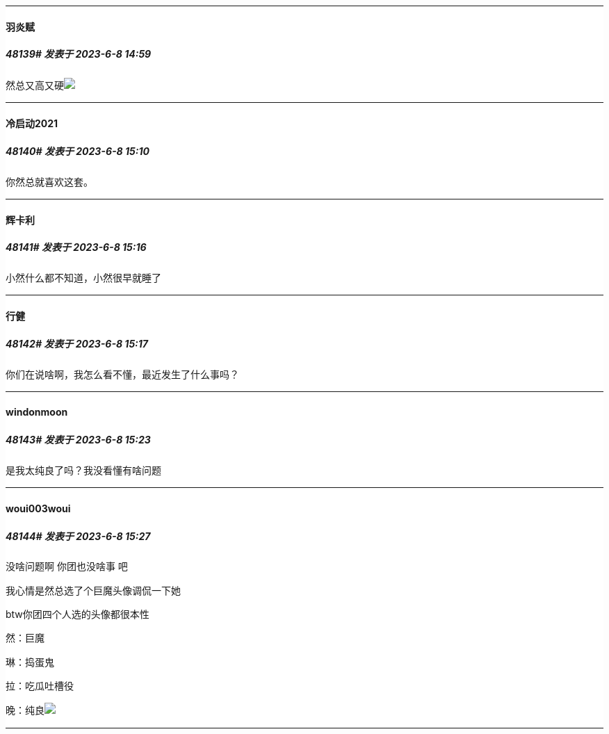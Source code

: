 *****

####  羽炎赋  
##### 48139#       发表于 2023-6-8 14:59

然总又高又硬<img src="https://static.saraba1st.com/image/smiley/face2017/066.png" referrerpolicy="no-referrer">

*****

####  冷启动2021  
##### 48140#       发表于 2023-6-8 15:10

你然总就喜欢这套。

*****

####  辉卡利  
##### 48141#       发表于 2023-6-8 15:16

小然什么都不知道，小然很早就睡了

*****

####  行健  
##### 48142#       发表于 2023-6-8 15:17

你们在说啥啊，我怎么看不懂，最近发生了什么事吗？

*****

####  windonmoon  
##### 48143#       发表于 2023-6-8 15:23

是我太纯良了吗？我没看懂有啥问题

*****

####  woui003woui  
##### 48144#       发表于 2023-6-8 15:27

没啥问题啊 你团也没啥事 吧

我心情是然总选了个巨魔头像调侃一下她

btw你团四个人选的头像都很本性

然：巨魔

琳：捣蛋鬼

拉：吃瓜吐槽役

晚：纯良<img src="https://static.saraba1st.com/image/smiley/face2017/067.png" referrerpolicy="no-referrer">

*****
